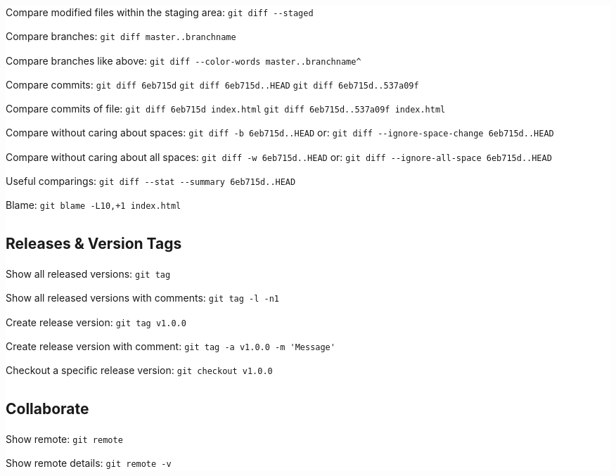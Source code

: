 Compare modified files within the staging area:
`git diff --staged`

Compare branches:
`git diff master..branchname`

Compare branches like above:
`git diff --color-words master..branchname^`

Compare commits:
`git diff 6eb715d`
`git diff 6eb715d..HEAD`
`git diff 6eb715d..537a09f`

Compare commits of file:
`git diff 6eb715d index.html`
`git diff 6eb715d..537a09f index.html`

Compare without caring about spaces:
`git diff -b 6eb715d..HEAD` or:
`git diff --ignore-space-change 6eb715d..HEAD`

Compare without caring about all spaces:
`git diff -w 6eb715d..HEAD` or:
`git diff --ignore-all-space 6eb715d..HEAD`

Useful comparings:
`git diff --stat --summary 6eb715d..HEAD`

Blame:
`git blame -L10,+1 index.html`


Releases & Version Tags
-----------

Show all released versions:
`git tag`

Show all released versions with comments:
`git tag -l -n1`

Create release version:
`git tag v1.0.0`

Create release version with comment:
`git tag -a v1.0.0 -m 'Message'`

Checkout a specific release version:
`git checkout v1.0.0`


Collaborate
-----------

Show remote:
`git remote`

Show remote details:
`git remote -v`
